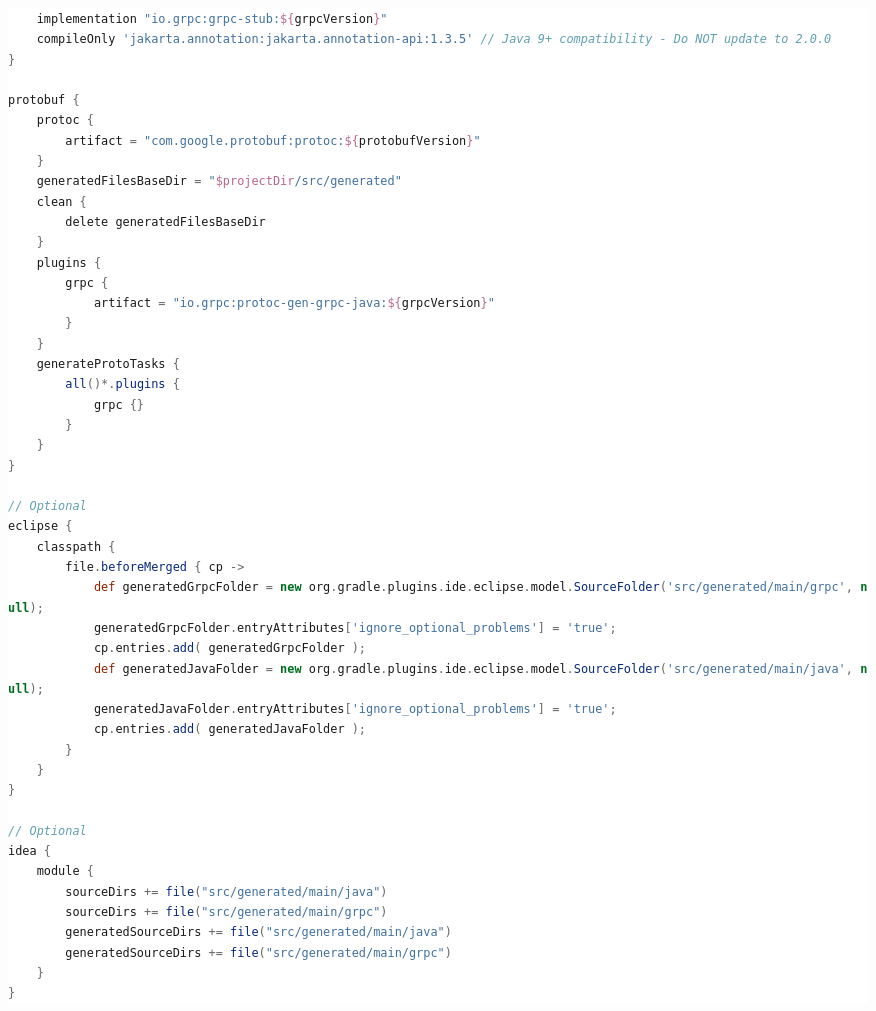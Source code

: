 ````gradle
    implementation "io.grpc:grpc-stub:${grpcVersion}"
    compileOnly 'jakarta.annotation:jakarta.annotation-api:1.3.5' // Java 9+ compatibility - Do NOT update to 2.0.0
}

protobuf {
    protoc {
        artifact = "com.google.protobuf:protoc:${protobufVersion}"
    }
    generatedFilesBaseDir = "$projectDir/src/generated"
    clean {
        delete generatedFilesBaseDir
    }
    plugins {
        grpc {
            artifact = "io.grpc:protoc-gen-grpc-java:${grpcVersion}"
        }
    }
    generateProtoTasks {
        all()*.plugins {
            grpc {}
        }
    }
}

// Optional
eclipse {
    classpath {
        file.beforeMerged { cp ->
            def generatedGrpcFolder = new org.gradle.plugins.ide.eclipse.model.SourceFolder('src/generated/main/grpc', null);
            generatedGrpcFolder.entryAttributes['ignore_optional_problems'] = 'true';
            cp.entries.add( generatedGrpcFolder );
            def generatedJavaFolder = new org.gradle.plugins.ide.eclipse.model.SourceFolder('src/generated/main/java', null);
            generatedJavaFolder.entryAttributes['ignore_optional_problems'] = 'true';
            cp.entries.add( generatedJavaFolder );
        }
    }
}

// Optional
idea {
    module {
        sourceDirs += file("src/generated/main/java")
        sourceDirs += file("src/generated/main/grpc")
        generatedSourceDirs += file("src/generated/main/java")
        generatedSourceDirs += file("src/generated/main/grpc")
    }
}
````
